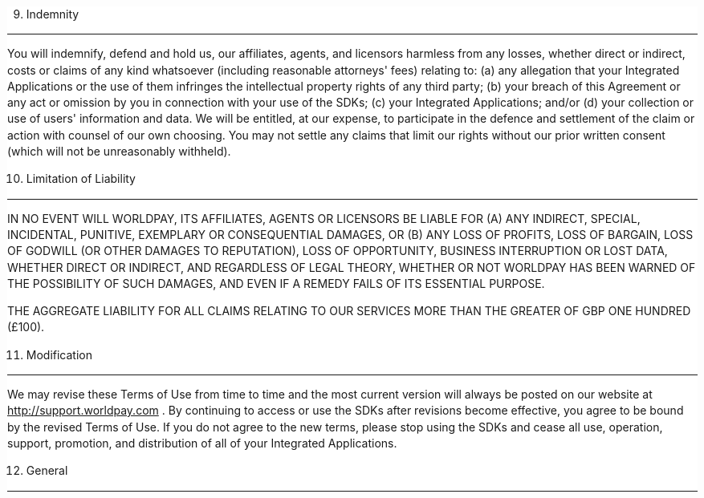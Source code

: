 



9. Indemnity
------------

You will indemnify, defend and hold us, our affiliates, agents, and licensors harmless from any losses, whether direct or indirect, costs 
or claims of any kind whatsoever (including reasonable attorneys' fees) relating to: (a) any allegation that your Integrated Applications 
or the use of them infringes the intellectual property rights of any third party; (b) your breach of this Agreement or any act or omission 
by you in connection with your use of the SDKs; (c) your Integrated Applications; and/or (d) your collection or use of users' information and 
data. We will be entitled, at our expense, to participate in the defence and settlement of the claim or action with counsel of our own 
choosing. You may not settle any claims that limit our rights without our prior written consent (which will not be unreasonably withheld).





10. Limitation of Liability
---------------------------

IN NO EVENT WILL WORLDPAY, ITS AFFILIATES, AGENTS OR LICENSORS BE LIABLE FOR (A) ANY INDIRECT, SPECIAL, INCIDENTAL, PUNITIVE, EXEMPLARY 
OR CONSEQUENTIAL DAMAGES, OR (B) ANY LOSS OF PROFITS, LOSS OF BARGAIN, LOSS OF GODWILL (OR OTHER DAMAGES TO REPUTATION), LOSS OF 
OPPORTUNITY, BUSINESS INTERRUPTION OR LOST DATA, WHETHER DIRECT OR INDIRECT, AND REGARDLESS OF LEGAL THEORY, WHETHER OR NOT WORLDPAY 
HAS BEEN WARNED OF THE POSSIBILITY OF SUCH DAMAGES, AND EVEN IF A REMEDY FAILS OF ITS ESSENTIAL PURPOSE. 

THE AGGREGATE LIABILITY FOR ALL CLAIMS RELATING TO OUR SERVICES MORE THAN THE GREATER OF GBP ONE HUNDRED (£100). 





11. Modification
----------------

We may revise these Terms of Use from time to time and the most current version will always be posted on our website at 
http://support.worldpay.com .  By continuing to access or use the SDKs after revisions become effective, you agree to be bound by the 
revised Terms of Use. If you do not agree to the new terms, please stop using the SDKs and cease all use, operation, support, promotion, 
and distribution of all of your Integrated Applications. 





12. General
-----------

